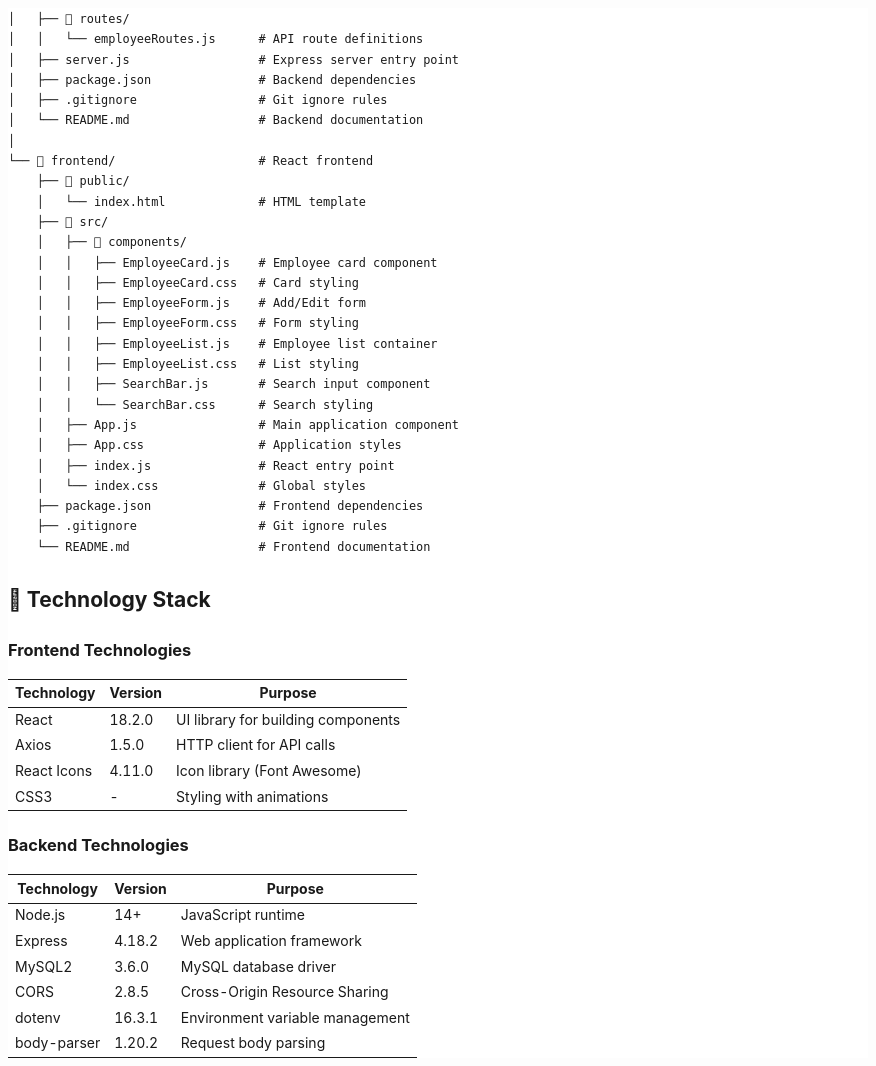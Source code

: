 ```
│   ├── 📂 routes/
│   │   └── employeeRoutes.js      # API route definitions
│   ├── server.js                  # Express server entry point
│   ├── package.json               # Backend dependencies
│   ├── .gitignore                 # Git ignore rules
│   └── README.md                  # Backend documentation
│
└── 📂 frontend/                    # React frontend
    ├── 📂 public/
    │   └── index.html             # HTML template
    ├── 📂 src/
    │   ├── 📂 components/
    │   │   ├── EmployeeCard.js    # Employee card component
    │   │   ├── EmployeeCard.css   # Card styling
    │   │   ├── EmployeeForm.js    # Add/Edit form
    │   │   ├── EmployeeForm.css   # Form styling
    │   │   ├── EmployeeList.js    # Employee list container
    │   │   ├── EmployeeList.css   # List styling
    │   │   ├── SearchBar.js       # Search input component
    │   │   └── SearchBar.css      # Search styling
    │   ├── App.js                 # Main application component
    │   ├── App.css                # Application styles
    │   ├── index.js               # React entry point
    │   └── index.css              # Global styles
    ├── package.json               # Frontend dependencies
    ├── .gitignore                 # Git ignore rules
    └── README.md                  # Frontend documentation
```

## 🔧 Technology Stack

### Frontend Technologies
| Technology | Version | Purpose |
|------------|---------|---------|
| React | 18.2.0 | UI library for building components |
| Axios | 1.5.0 | HTTP client for API calls |
| React Icons | 4.11.0 | Icon library (Font Awesome) |
| CSS3 | - | Styling with animations |

### Backend Technologies
| Technology | Version | Purpose |
|------------|---------|---------|
| Node.js | 14+ | JavaScript runtime |
| Express | 4.18.2 | Web application framework |
| MySQL2 | 3.6.0 | MySQL database driver |
| CORS | 2.8.5 | Cross-Origin Resource Sharing |
| dotenv | 16.3.1 | Environment variable management |
| body-parser | 1.20.2 | Request body parsing |
